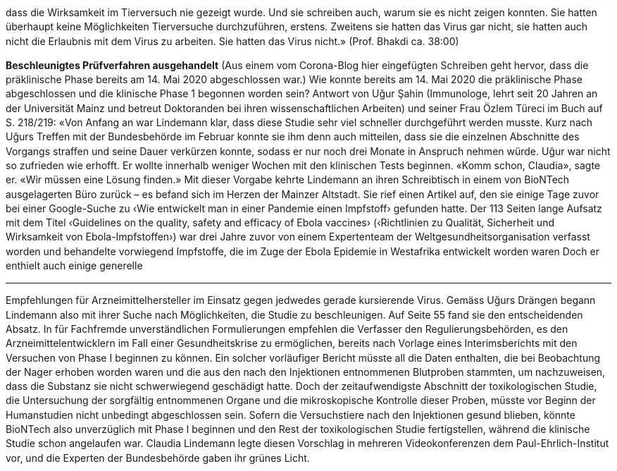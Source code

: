dass die Wirksamkeit im Tierversuch nie gezeigt wurde. Und sie schreiben auch, warum sie es nicht zeigen
konnten. Sie hatten überhaupt keine Möglichkeiten Tierversuche durchzuführen, erstens. Zweitens sie hatten das Virus gar nicht, sie hatten auch nicht die Erlaubnis mit dem Virus zu arbeiten. Sie hatten das Virus
nicht.» (Prof. Bhakdi ca. 38:00)

**Beschleunigtes Prüfverfahren ausgehandelt**
(Aus einem vom Corona-Blog hier eingefügten Schreiben geht hervor, dass die präklinische Phase bereits
am 14. Mai 2020 abgeschlossen war.)
Wie konnte bereits am 14. Mai 2020 die präklinische Phase abgeschlossen und die klinische Phase 1 begonnen worden sein?
Antwort von Uğur Şahin (Immunologe, lehrt seit 20 Jahren an der Universität Mainz und betreut Doktoranden bei ihren wissenschaftlichen Arbeiten) und seiner Frau Özlem Türeci im Buch auf S. 218/219:
«Von Anfang an war Lindemann klar, dass diese Studie sehr viel schneller durchgeführt werden musste.
Kurz nach Uğurs Treffen mit der Bundesbehörde im Februar konnte sie ihm denn auch mitteilen, dass sie
die einzelnen Abschnitte des Vorgangs straffen und seine Dauer verkürzen konnte, sodass er nur noch drei
Monate in Anspruch nehmen würde. Uğur war nicht so zufrieden wie erhofft. Er wollte innerhalb weniger
Wochen mit den klinischen Tests beginnen. «Komm schon, Claudia», sagte er. «Wir müssen eine Lösung
finden.»
Mit dieser Vorgabe kehrte Lindemann an ihren Schreibtisch in einem von BioNTech ausgelagerten Büro
zurück – es befand sich im Herzen der Mainzer Altstadt. Sie rief einen Artikel auf, den sie einige Tage zuvor
bei einer Google-Suche zu ‹Wie entwickelt man in einer Pandemie einen Impfstoff› gefunden hatte.
Der 113 Seiten lange Aufsatz mit dem Titel ‹Guidelines on the quality, safety and efficacy of Ebola vaccines›
(‹Richtlinien zu Qualität, Sicherheit und Wirksamkeit von Ebola-Impfstoffen›) war drei Jahre zuvor von einem
Expertenteam der Weltgesundheitsorganisation verfasst worden und behandelte vorwiegend Impfstoffe, die
im Zuge der Ebola Epidemie in Westafrika entwickelt worden waren Doch er enthielt auch einige generelle


-----

Empfehlungen für Arzneimittelhersteller im Einsatz gegen jedwedes gerade kursierende Virus. Gemäss
Uğurs Drängen begann Lindemann also mit ihrer Suche nach Möglichkeiten, die Studie zu beschleunigen.
Auf Seite 55 fand sie den entscheidenden Absatz. In für Fachfremde unverständlichen Formulierungen
empfehlen die Verfasser den Regulierungsbehörden, es den Arzneimittelentwicklern im Fall einer Gesundheitskrise zu ermöglichen, bereits nach Vorlage eines Interimsberichts mit den Versuchen von Phase I beginnen zu können. Ein solcher vorläufiger Bericht müsste all die Daten enthalten, die bei Beobachtung der
Nager erhoben worden waren und die aus den nach den Injektionen entnommenen Blutproben stammten,
um nachzuweisen, dass die Substanz sie nicht schwerwiegend geschädigt hatte. Doch der zeitaufwendigste
Abschnitt der toxikologischen Studie, die Untersuchung der sorgfältig entnommenen Organe und die mikroskopische Kontrolle dieser Proben, müsste vor Beginn der Humanstudien nicht unbedingt abgeschlossen
sein. Sofern die Versuchstiere nach den Injektionen gesund blieben, könnte BioNTech also unverzüglich
mit Phase I beginnen und den Rest der toxikologischen Studie fertigstellen, während die klinische Studie
schon angelaufen war.
Claudia Lindemann legte diesen Vorschlag in mehreren Videokonferenzen dem Paul-Ehrlich-Institut vor,
und die Experten der Bundesbehörde gaben ihr grünes Licht.